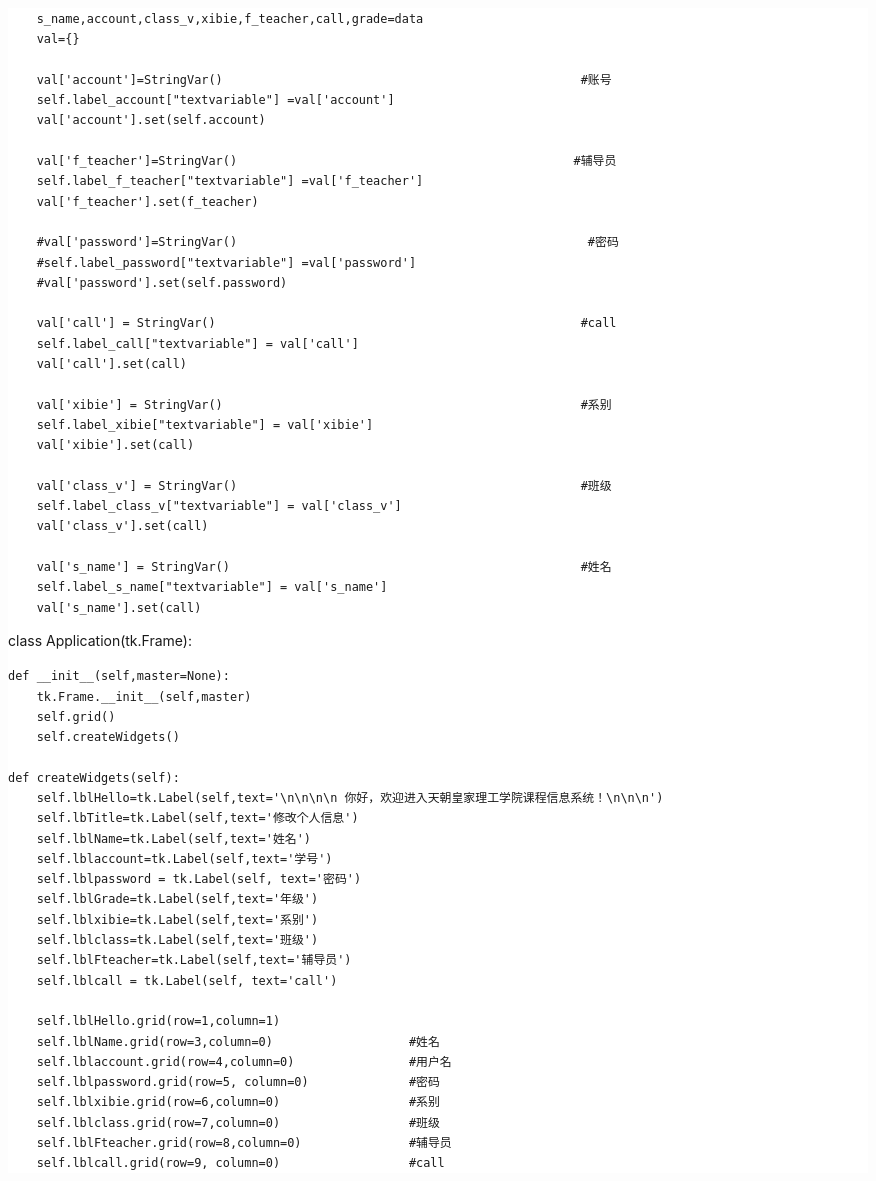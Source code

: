         s_name,account,class_v,xibie,f_teacher,call,grade=data
        val={}

        val['account']=StringVar()                                                  #账号
        self.label_account["textvariable"] =val['account']
        val['account'].set(self.account)

        val['f_teacher']=StringVar()                                               #辅导员
        self.label_f_teacher["textvariable"] =val['f_teacher']
        val['f_teacher'].set(f_teacher)

        #val['password']=StringVar()                                                 #密码
        #self.label_password["textvariable"] =val['password']
        #val['password'].set(self.password)

        val['call'] = StringVar()                                                   #call
        self.label_call["textvariable"] = val['call']
        val['call'].set(call)

        val['xibie'] = StringVar()                                                  #系别
        self.label_xibie["textvariable"] = val['xibie']
        val['xibie'].set(call)

        val['class_v'] = StringVar()                                                #班级
        self.label_class_v["textvariable"] = val['class_v']
        val['class_v'].set(call)

        val['s_name'] = StringVar()                                                 #姓名
        self.label_s_name["textvariable"] = val['s_name']
        val['s_name'].set(call)


class Application(tk.Frame):

    def __init__(self,master=None):
        tk.Frame.__init__(self,master)
        self.grid()
        self.createWidgets()

    def createWidgets(self):
        self.lblHello=tk.Label(self,text='\n\n\n\n 你好，欢迎进入天朝皇家理工学院课程信息系统！\n\n\n')
        self.lbTitle=tk.Label(self,text='修改个人信息')
        self.lblName=tk.Label(self,text='姓名')
        self.lblaccount=tk.Label(self,text='学号')
        self.lblpassword = tk.Label(self, text='密码')
        self.lblGrade=tk.Label(self,text='年级')
        self.lblxibie=tk.Label(self,text='系别')
        self.lblclass=tk.Label(self,text='班级')
        self.lblFteacher=tk.Label(self,text='辅导员')
        self.lblcall = tk.Label(self, text='call')

        self.lblHello.grid(row=1,column=1)
        self.lblName.grid(row=3,column=0)                   #姓名
        self.lblaccount.grid(row=4,column=0)                #用户名
        self.lblpassword.grid(row=5, column=0)              #密码
        self.lblxibie.grid(row=6,column=0)                  #系别
        self.lblclass.grid(row=7,column=0)                  #班级
        self.lblFteacher.grid(row=8,column=0)               #辅导员
        self.lblcall.grid(row=9, column=0)                  #call
